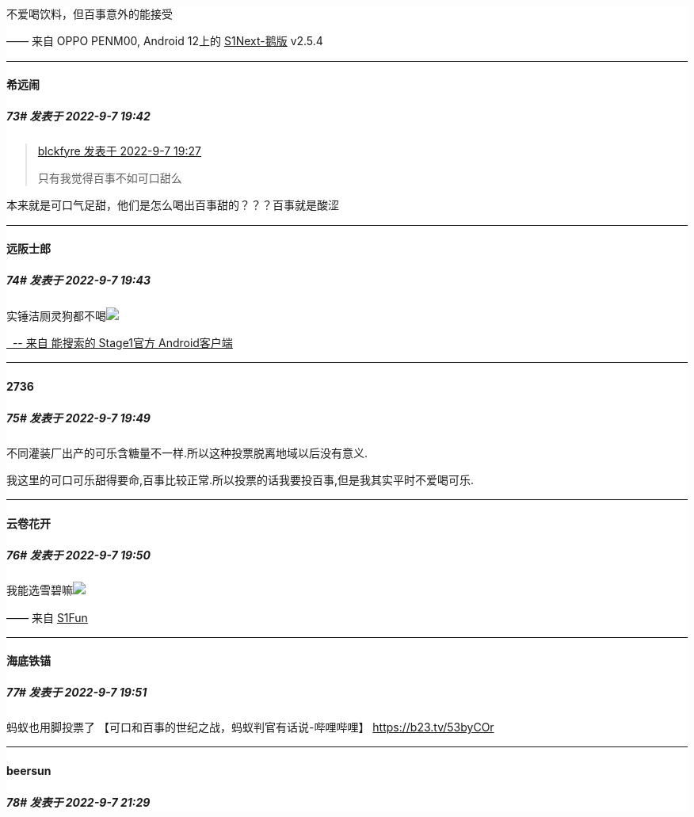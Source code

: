 不爱喝饮料，但百事意外的能接受

—— 来自 OPPO PENM00, Android 12上的 [S1Next-鹅版](https://github.com/ykrank/S1-Next/releases) v2.5.4

*****

####  希远闹  
##### 73#       发表于 2022-9-7 19:42

<blockquote><a href="httphttps://bbs.saraba1st.com/2b/forum.php?mod=redirect&amp;goto=findpost&amp;pid=57380190&amp;ptid=2091174" target="_blank">blckfyre 发表于 2022-9-7 19:27</a>

只有我觉得百事不如可口甜么</blockquote>
本来就是可口气足甜，他们是怎么喝出百事甜的？？？百事就是酸涩



*****

####  远阪士郎  
##### 74#       发表于 2022-9-7 19:43

实锤洁厕灵狗都不喝<img src="https://static.saraba1st.com/image/smiley/face2017/067.png" referrerpolicy="no-referrer">

[  -- 来自 能搜索的 Stage1官方 Android客户端](https://www.coolapk.com/apk/140634)

*****

####  2736  
##### 75#       发表于 2022-9-7 19:49

不同灌装厂出产的可乐含糖量不一样.所以这种投票脱离地域以后没有意义.

我这里的可口可乐甜得要命,百事比较正常.所以投票的话我要投百事,但是我其实平时不爱喝可乐.

*****

####  云卷花开  
##### 76#       发表于 2022-9-7 19:50

我能选雪碧嘛<img src="https://static.saraba1st.com/image/smiley/face2017/007.png" referrerpolicy="no-referrer">

—— 来自 [S1Fun](https://s1fun.koalcat.com)

*****

####  海底铁锚  
##### 77#       发表于 2022-9-7 19:51

蚂蚁也用脚投票了
【可口和百事的世纪之战，蚂蚁判官有话说-哔哩哔哩】 https://b23.tv/53byCOr



*****

####  beersun  
##### 78#       发表于 2022-9-7 21:29
